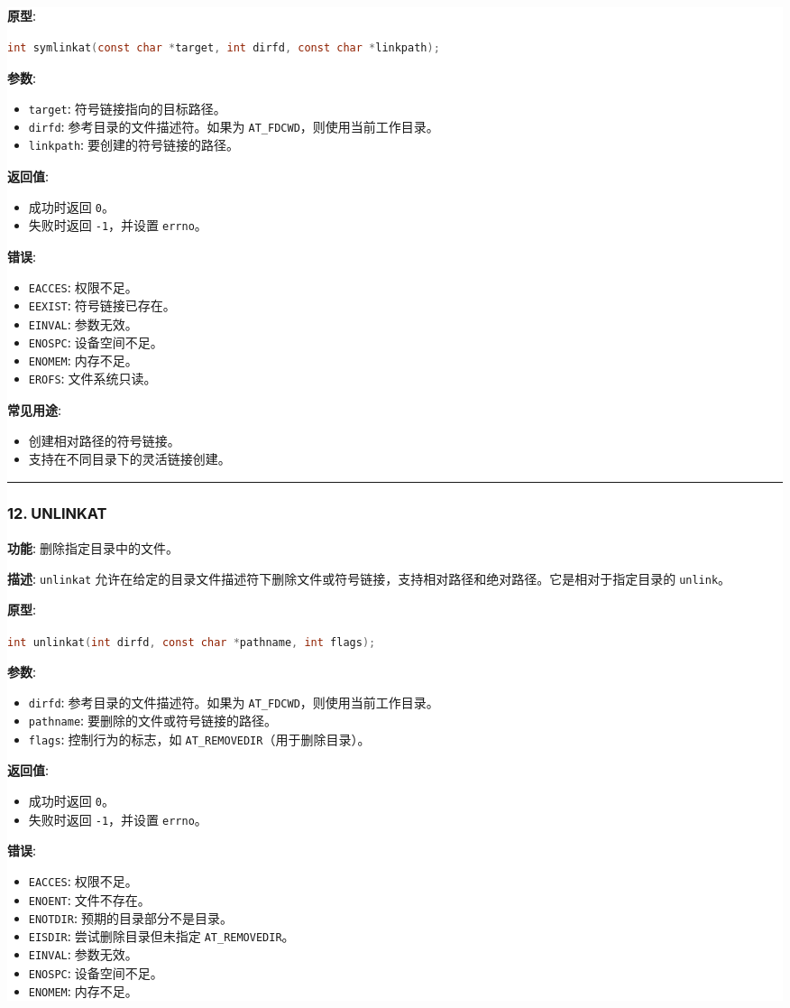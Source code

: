 **原型**:
```c
int symlinkat(const char *target, int dirfd, const char *linkpath);
```

**参数**:
- `target`: 符号链接指向的目标路径。
- `dirfd`: 参考目录的文件描述符。如果为 `AT_FDCWD`，则使用当前工作目录。
- `linkpath`: 要创建的符号链接的路径。

**返回值**:
- 成功时返回 `0`。
- 失败时返回 `-1`，并设置 `errno`。

**错误**:
- `EACCES`: 权限不足。
- `EEXIST`: 符号链接已存在。
- `EINVAL`: 参数无效。
- `ENOSPC`: 设备空间不足。
- `ENOMEM`: 内存不足。
- `EROFS`: 文件系统只读。

**常见用途**:
- 创建相对路径的符号链接。
- 支持在不同目录下的灵活链接创建。

---

### 12. **UNLINKAT**
**功能**: 删除指定目录中的文件。

**描述**: `unlinkat` 允许在给定的目录文件描述符下删除文件或符号链接，支持相对路径和绝对路径。它是相对于指定目录的 `unlink`。

**原型**:
```c
int unlinkat(int dirfd, const char *pathname, int flags);
```

**参数**:
- `dirfd`: 参考目录的文件描述符。如果为 `AT_FDCWD`，则使用当前工作目录。
- `pathname`: 要删除的文件或符号链接的路径。
- `flags`: 控制行为的标志，如 `AT_REMOVEDIR`（用于删除目录）。

**返回值**:
- 成功时返回 `0`。
- 失败时返回 `-1`，并设置 `errno`。

**错误**:
- `EACCES`: 权限不足。
- `ENOENT`: 文件不存在。
- `ENOTDIR`: 预期的目录部分不是目录。
- `EISDIR`: 尝试删除目录但未指定 `AT_REMOVEDIR`。
- `EINVAL`: 参数无效。
- `ENOSPC`: 设备空间不足。
- `ENOMEM`: 内存不足。
